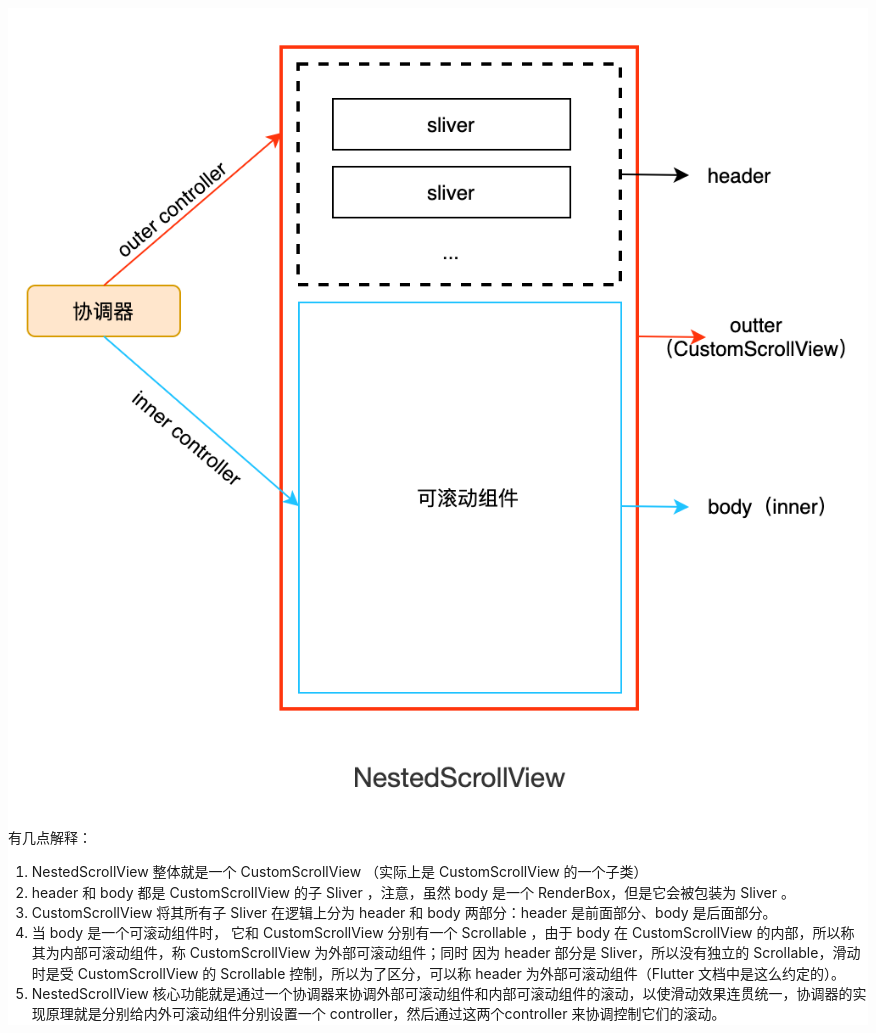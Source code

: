 ![图6-33](../imgs/6-33.png)

有几点解释：

1. NestedScrollView 整体就是一个 CustomScrollView （实际上是 CustomScrollView 的一个子类）
2. header 和 body 都是 CustomScrollView 的子 Sliver ，注意，虽然 body 是一个 RenderBox，但是它会被包装为 Sliver 。
3. CustomScrollView 将其所有子 Sliver 在逻辑上分为 header 和 body 两部分：header 是前面部分、body 是后面部分。
4. 当 body 是一个可滚动组件时， 它和 CustomScrollView 分别有一个 Scrollable ，由于 body 在 CustomScrollView  的内部，所以称其为内部可滚动组件，称 CustomScrollView 为外部可滚动组件；同时 因为 header 部分是 Sliver，所以没有独立的 Scrollable，滑动时是受 CustomScrollView 的 Scrollable 控制，所以为了区分，可以称 header 为外部可滚动组件（Flutter 文档中是这么约定的）。
5. NestedScrollView 核心功能就是通过一个协调器来协调外部可滚动组件和内部可滚动组件的滚动，以使滑动效果连贯统一，协调器的实现原理就是分别给内外可滚动组件分别设置一个 controller，然后通过这两个controller 来协调控制它们的滚动。
